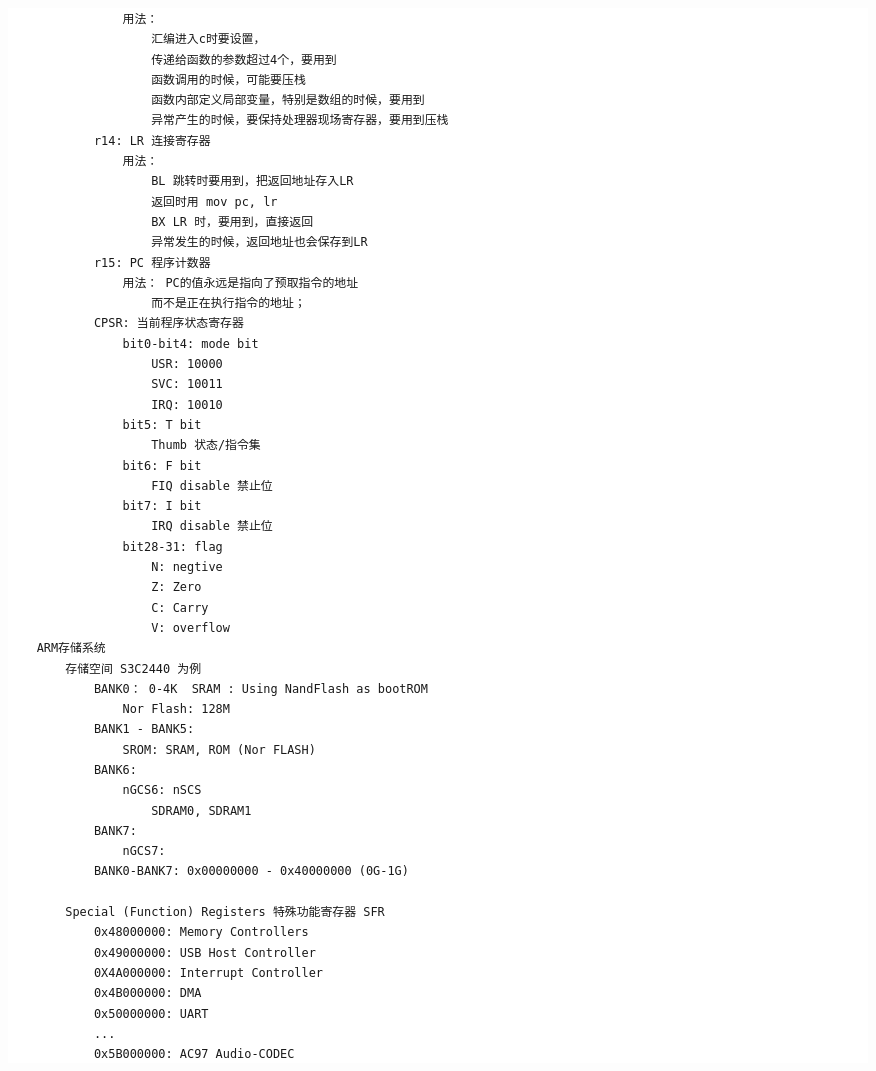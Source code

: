 					用法：
						汇编进入c时要设置，
						传递给函数的参数超过4个，要用到
						函数调用的时候，可能要压栈
						函数内部定义局部变量，特别是数组的时候，要用到
						异常产生的时候，要保持处理器现场寄存器，要用到压栈
				r14: LR 连接寄存器
					用法：
						BL 跳转时要用到，把返回地址存入LR
						返回时用 mov pc, lr
						BX LR 时，要用到，直接返回
						异常发生的时候，返回地址也会保存到LR
				r15: PC 程序计数器
					用法： PC的值永远是指向了预取指令的地址
						而不是正在执行指令的地址；
				CPSR: 当前程序状态寄存器
					bit0-bit4: mode bit
						USR: 10000 
						SVC: 10011
						IRQ: 10010
					bit5: T bit
						Thumb 状态/指令集
					bit6: F bit
						FIQ disable 禁止位
					bit7: I bit	
						IRQ disable 禁止位
					bit28-31: flag
						N: negtive
						Z: Zero
						C: Carry
						V: overflow
		ARM存储系统
			存储空间 S3C2440 为例
				BANK0： 0-4K  SRAM : Using NandFlash as bootROM
					Nor Flash: 128M
				BANK1 - BANK5:
					SROM: SRAM, ROM (Nor FLASH)
				BANK6:
					nGCS6: nSCS
						SDRAM0, SDRAM1				
				BANK7:	
					nGCS7: 
				BANK0-BANK7: 0x00000000 - 0x40000000 (0G-1G)
			
			Special (Function) Registers 特殊功能寄存器 SFR
				0x48000000: Memory Controllers
				0x49000000: USB Host Controller
				0X4A000000: Interrupt Controller
				0x4B000000: DMA
				0x50000000: UART
				...
				0x5B000000: AC97 Audio-CODEC
			